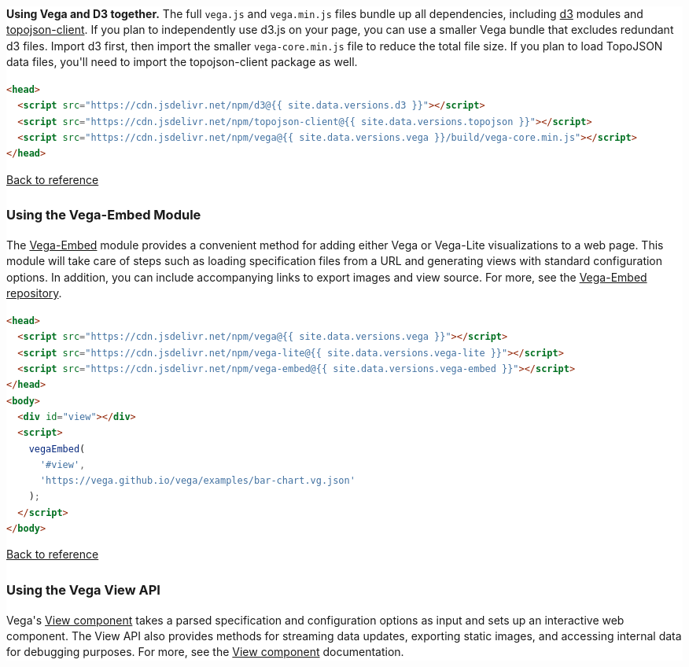 **Using Vega and D3 together.** The full `vega.js` and `vega.min.js` files bundle up all dependencies, including [d3](https://d3js.org) modules and [topojson-client](https://github.com/topojson/topojson-client). If you plan to independently use d3.js on your page, you can use a smaller Vega bundle that excludes redundant d3 files. Import d3 first, then import the smaller `vega-core.min.js` file to reduce the total file size. If you plan to load TopoJSON data files, you'll need to import the topojson-client package as well.

```html
<head>
  <script src="https://cdn.jsdelivr.net/npm/d3@{{ site.data.versions.d3 }}"></script>
  <script src="https://cdn.jsdelivr.net/npm/topojson-client@{{ site.data.versions.topojson }}"></script>
  <script src="https://cdn.jsdelivr.net/npm/vega@{{ site.data.versions.vega }}/build/vega-core.min.js"></script>
</head>
```


[Back to reference](#reference)


### <a name="embed"></a>Using the Vega-Embed Module

The [Vega-Embed](https://github.com/vega/vega-embed) module provides a convenient method for adding either Vega or Vega-Lite visualizations to a web page. This module will take care of steps such as loading specification files from a URL and generating views with standard configuration options. In addition, you can include accompanying links to export images and view source. For more, see the [Vega-Embed repository](https://github.com/vega/vega-embed).

```html
<head>
  <script src="https://cdn.jsdelivr.net/npm/vega@{{ site.data.versions.vega }}"></script>
  <script src="https://cdn.jsdelivr.net/npm/vega-lite@{{ site.data.versions.vega-lite }}"></script>
  <script src="https://cdn.jsdelivr.net/npm/vega-embed@{{ site.data.versions.vega-embed }}"></script>
</head>
<body>
  <div id="view"></div>
  <script>
    vegaEmbed(
      '#view',
      'https://vega.github.io/vega/examples/bar-chart.vg.json'
    );
  </script>
</body>
```

[Back to reference](#reference)


### <a name="view"></a>Using the Vega View API

Vega's [View component](../docs/api/view) takes a parsed specification and configuration options as input and sets up an interactive web component. The View API also provides methods for streaming data updates, exporting static images, and accessing internal data for debugging purposes. For more, see the [View component](../docs/api/view) documentation.
